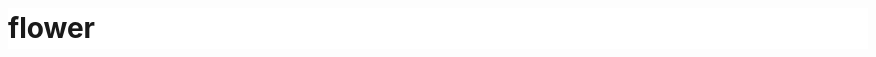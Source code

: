 # flower

<html lang="ja">
 <head>
  <meta charset="utf-8" />
	 

<style type="text/css">

  p {
color: #fffafa;
font-size: 1.5em;
 }

	
 #preview{
	position: relative;
	border: 3px solid #333;
	background: #444;
	padding: 5px;
	display: none;
	color: #FFF;
	text-align: center;
}

@media	screen and (min-width: 540px),
	screen and (orientation: landscape) {
   p.note { display: none; }
}

#wrap {background:none} /*PC用の背景はオフ*/
body::before {
  content:"";
  display:block;
  position:fixed;
  top:0;
  left:0;
  z-index:-1;
  width:100%;
  height:100vh;
  background:url(https://torokoid.github.io/flower/20240518_012.JPG) center/cover no-repeat; /*fixedをトル！*/
  -webkit-background-size:cover;/*Android4*/
  }
</style>

<link href="https://cdnjs.cloudflare.com/ajax/libs/lightbox2/2.7.1/css/lightbox.css" rel="stylesheet">
 
</head>
<body>

<p class="note">
  モバイル端末をお使いの場合は、画面を横向きにすると
  より見やすくご覧頂けます。
</p>
	
